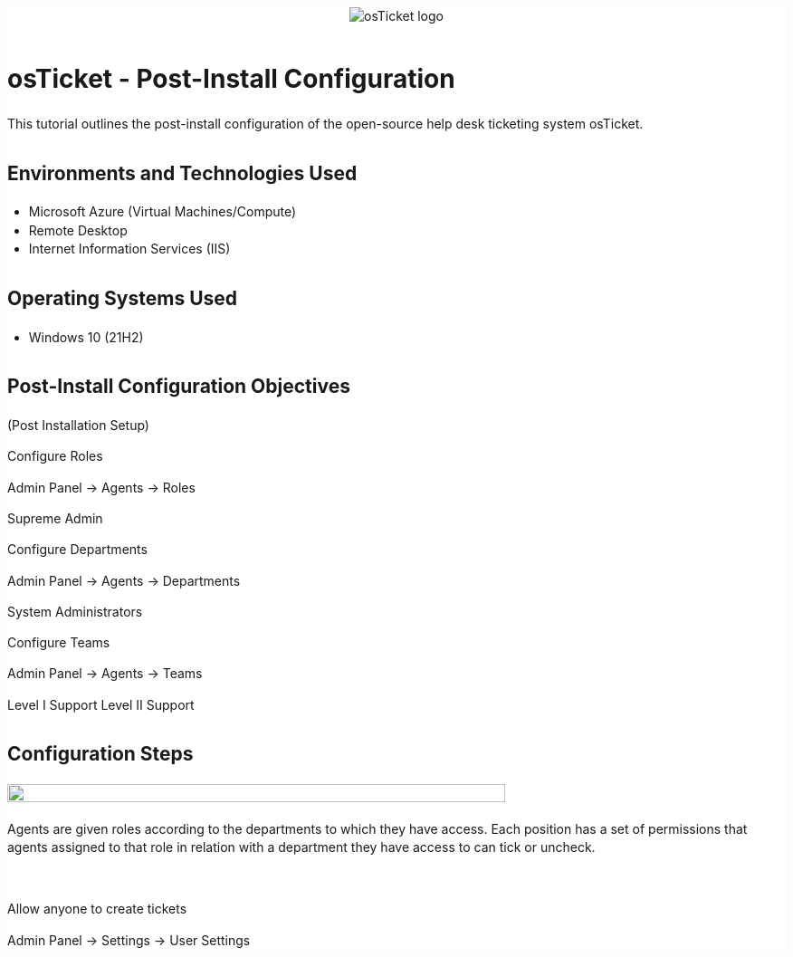 <p align="center">
<img src="https://i.imgur.com/Clzj7Xs.png" alt="osTicket logo"/>
</p>

<h1>osTicket - Post-Install Configuration</h1>
This tutorial outlines the post-install configuration of the open-source help desk ticketing system osTicket.<br />



<h2>Environments and Technologies Used</h2>

- Microsoft Azure (Virtual Machines/Compute)
- Remote Desktop
- Internet Information Services (IIS)

<h2>Operating Systems Used </h2>

- Windows 10</b> (21H2)

<h2>Post-Install Configuration Objectives</h2>

(Post Installation Setup)

Configure Roles

Admin Panel -> Agents -> Roles

Supreme Admin

Configure Departments

Admin Panel -> Agents -> Departments

System Administrators

Configure Teams

Admin Panel -> Agents -> Teams

Level I Support
Level II Support


<h2>Configuration Steps</h2>

<p>
<img src="https://i.imgur.com/q4DiGZc.png" height="80%" width="80%" alt=""/>
</p>
<p>
Agents are given roles according to the departments to which they have access. Each position has a set of permissions that agents assigned to that role in relation with a department they have access to can tick or uncheck.
</p>
<br />

Allow anyone to create tickets


Admin Panel -> Settings -> User Settings
